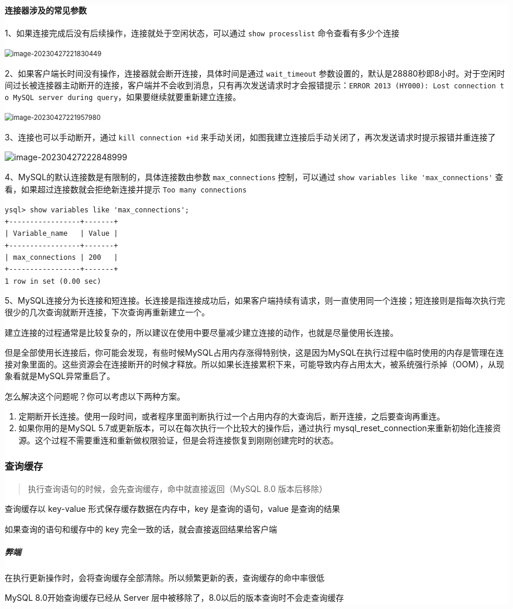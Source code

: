 

#### 连接器涉及的常见参数

1、如果连接完成后没有后续操作，连接就处于空闲状态，可以通过 `show processlist` 命令查看有多少个连接 

<img src="https://jihulab.com/Leslie61/imagelake/-/raw/main/pictures/2023/04/image-20230427221830449.png" alt="image-20230427221830449" style="zoom:80%;" />

2、如果客户端长时间没有操作，连接器就会断开连接，具体时间是通过 `wait_timeout` 参数设置的，默认是28880秒即8小时。对于空闲时间过长被连接器主动断开的连接，客户端并不会收到消息，只有再次发送请求时才会报错提示：`ERROR 2013 (HY000): Lost connection to MySQL server during query`，如果要继续就要重新建立连接。

<img src="https://jihulab.com/Leslie61/imagelake/-/raw/main/pictures/2023/04/image-20230427221957980.png" alt="image-20230427221957980" style="zoom:80%;" />

3、连接也可以手动断开，通过 `kill connection +id` 来手动关闭，如图我建立连接后手动关闭了，再次发送请求时提示报错并重连接了

<img src="https://jihulab.com/Leslie61/imagelake/-/raw/main/pictures/2023/04/image-20230427222848999.png" alt="image-20230427222848999" style="zoom:;" />

4、MySQL的默认连接数是有限制的，具体连接数由参数 `max_connections` 控制，可以通过 `show variables like 'max_connections'` 查看，如果超过连接数就会拒绝新连接并提示 `Too many connections`

```mysql
ysql> show variables like 'max_connections';
+-----------------+-------+
| Variable_name   | Value |
+-----------------+-------+
| max_connections | 200   |
+-----------------+-------+
1 row in set (0.00 sec)
```

5、MySQL连接分为长连接和短连接。长连接是指连接成功后，如果客户端持续有请求，则一直使用同一个连接；短连接则是指每次执行完很少的几次查询就断开连接，下次查询再重新建立一个。

建立连接的过程通常是比较复杂的，所以建议在使用中要尽量减少建立连接的动作，也就是尽量使用长连接。

但是全部使用长连接后，你可能会发现，有些时候MySQL占用内存涨得特别快，这是因为MySQL在执行过程中临时使用的内存是管理在连接对象里面的。这些资源会在连接断开的时候才释放。所以如果长连接累积下来，可能导致内存占用太大，被系统强行杀掉（OOM），从现象看就是MySQL异常重启了。

怎么解决这个问题呢？你可以考虑以下两种方案。

1. 定期断开长连接。使用一段时间，或者程序里面判断执行过一个占用内存的大查询后，断开连接，之后要查询再重连。
2. 如果你用的是MySQL 5.7或更新版本，可以在每次执行一个比较大的操作后，通过执行 mysql_reset_connection来重新初始化连接资源。这个过程不需要重连和重新做权限验证，但是会将连接恢复到刚刚创建完时的状态。





### 查询缓存

> 执行查询语句的时候，会先查询缓存，命中就直接返回（MySQL 8.0 版本后移除）

查询缓存以 key-value 形式保存缓存数据在内存中，key 是查询的语句，value 是查询的结果

如果查询的语句和缓存中的 key 完全一致的话，就会直接返回结果给客户端

##### 弊端

在执行更新操作时，会将查询缓存全部清除。所以频繁更新的表，查询缓存的命中率很低

MySQL 8.0开始查询缓存已经从 Server 层中被移除了，8.0以后的版本查询时不会走查询缓存
